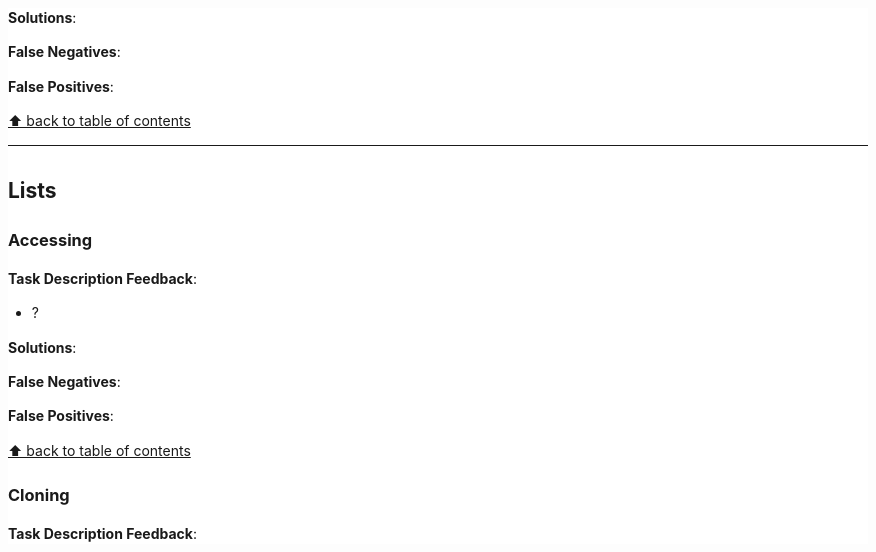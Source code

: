 **Solutions**:

```python

```

**False Negatives**:



```

```

**False Positives**:



```

```

[⬆️ back to table of contents](https://github.com/6ri4n/CNE330_Smoke_Testing?tab=readme-ov-file#table-of-contents)

<hr>

## Lists

### Accessing

**Task Description Feedback**:

- ?

**Solutions**:

```python

```

**False Negatives**:



```

```

**False Positives**:



```

```

[⬆️ back to table of contents](https://github.com/6ri4n/CNE330_Smoke_Testing?tab=readme-ov-file#table-of-contents)

### Cloning

**Task Description Feedback**:

